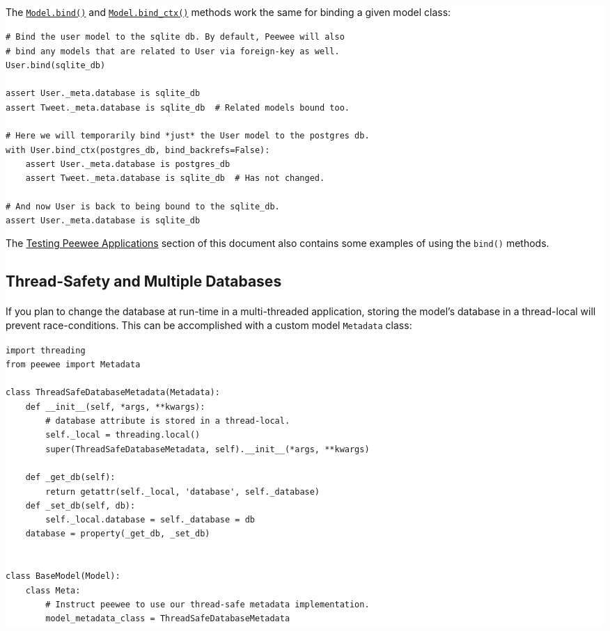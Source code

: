 The [`Model.bind()`](http://docs.peewee-orm.com/en/latest/peewee/api.html#Model.bind) and [`Model.bind_ctx()`](http://docs.peewee-orm.com/en/latest/peewee/api.html#Model.bind_ctx) methods work the same for binding a given model class:

```
# Bind the user model to the sqlite db. By default, Peewee will also
# bind any models that are related to User via foreign-key as well.
User.bind(sqlite_db)

assert User._meta.database is sqlite_db
assert Tweet._meta.database is sqlite_db  # Related models bound too.

# Here we will temporarily bind *just* the User model to the postgres db.
with User.bind_ctx(postgres_db, bind_backrefs=False):
    assert User._meta.database is postgres_db
    assert Tweet._meta.database is sqlite_db  # Has not changed.

# And now User is back to being bound to the sqlite_db.
assert User._meta.database is sqlite_db
```

The [Testing Peewee Applications](http://docs.peewee-orm.com/en/latest/peewee/database.html#testing) section of this document also contains some examples of using the `bind()` methods.

## Thread-Safety and Multiple Databases

If you plan to change the database at run-time in a multi-threaded application, storing the model’s database in a thread-local will prevent race-conditions. This can be accomplished with a custom model `Metadata` class:

```
import threading
from peewee import Metadata

class ThreadSafeDatabaseMetadata(Metadata):
    def __init__(self, *args, **kwargs):
        # database attribute is stored in a thread-local.
        self._local = threading.local()
        super(ThreadSafeDatabaseMetadata, self).__init__(*args, **kwargs)

    def _get_db(self):
        return getattr(self._local, 'database', self._database)
    def _set_db(self, db):
        self._local.database = self._database = db
    database = property(_get_db, _set_db)


class BaseModel(Model):
    class Meta:
        # Instruct peewee to use our thread-safe metadata implementation.
        model_metadata_class = ThreadSafeDatabaseMetadata
```
